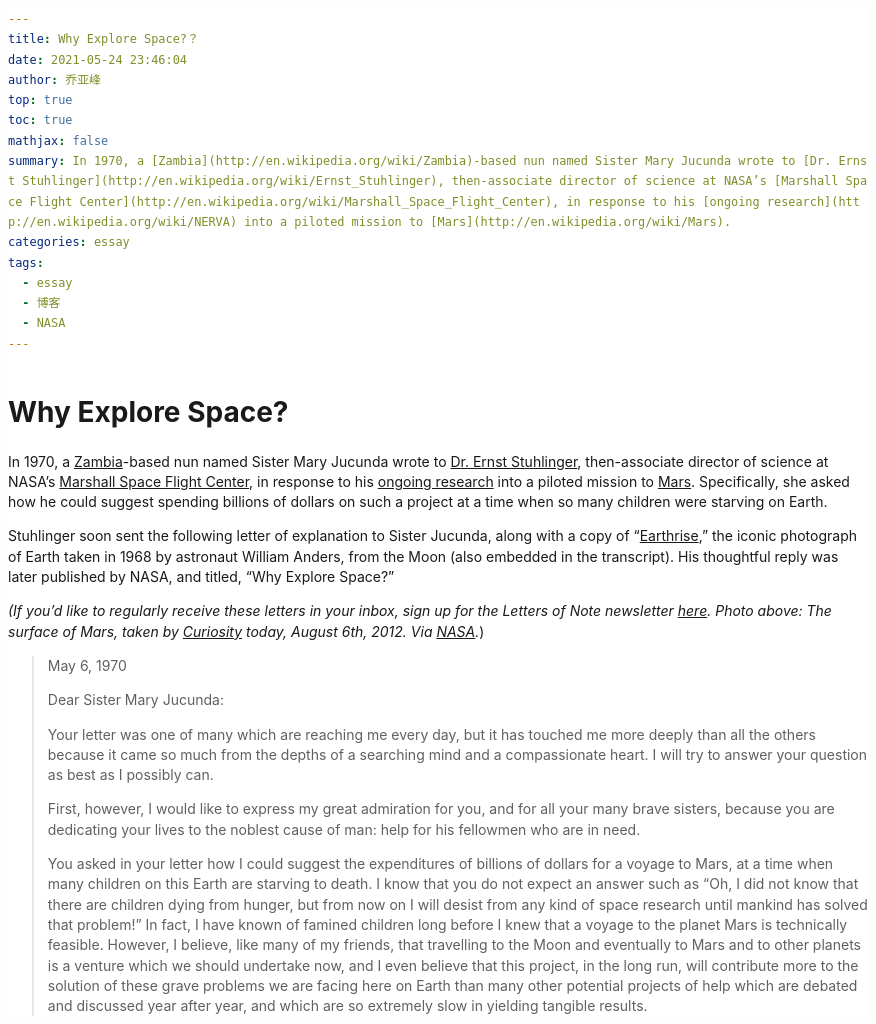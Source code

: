 ```yaml
---
title: Why Explore Space?？
date: 2021-05-24 23:46:04
author: 乔亚峰
top: true
toc: true
mathjax: false
summary: In 1970, a [Zambia](http://en.wikipedia.org/wiki/Zambia)-based nun named Sister Mary Jucunda wrote to [Dr. Ernst Stuhlinger](http://en.wikipedia.org/wiki/Ernst_Stuhlinger), then-associate director of science at NASA’s [Marshall Space Flight Center](http://en.wikipedia.org/wiki/Marshall_Space_Flight_Center), in response to his [ongoing research](http://en.wikipedia.org/wiki/NERVA) into a piloted mission to [Mars](http://en.wikipedia.org/wiki/Mars). 
categories: essay
tags:
  - essay
  - 博客
  - NASA
---
```


# Why Explore Space?

In 1970, a [Zambia](http://en.wikipedia.org/wiki/Zambia)-based nun named Sister Mary Jucunda wrote to [Dr. Ernst Stuhlinger](http://en.wikipedia.org/wiki/Ernst_Stuhlinger), then-associate director of science at NASA’s [Marshall Space Flight Center](http://en.wikipedia.org/wiki/Marshall_Space_Flight_Center), in response to his [ongoing research](http://en.wikipedia.org/wiki/NERVA) into a piloted mission to [Mars](http://en.wikipedia.org/wiki/Mars). Specifically, she asked how he could suggest spending billions of dollars on such a project at a time when so many children were starving on Earth.

Stuhlinger soon sent the following letter of explanation to Sister Jucunda, along with a copy of “[Earthrise](http://en.wikipedia.org/wiki/Earthrise),” the iconic photograph of Earth taken in 1968 by astronaut William Anders, from the Moon (also embedded in the transcript). His thoughtful reply was later published by NASA, and titled, “Why Explore Space?”

*(If* *you’d* *like to regularly receive these letters in your inbox, sign up* *for the* *Letters of Note* *newsletter* *[here](http://news.lettersofnote.com/). Photo above: The surface of Mars, taken by [Curiosity](http://en.wikipedia.org/wiki/Curiosity_rover) today, August 6th, 2012. Via [NASA](http://www.nasa.gov/mission_pages/msl/multimedia/msl5.html).*)

> May 6, 1970
>
> Dear Sister Mary Jucunda:
>
> Your letter was one of many which are reaching me every day, but it has touched me more deeply than all the others because it came so much from the depths of a searching mind and a compassionate heart. I will try to answer your question as best as I possibly can.
>
> First, however, I would like to express my great admiration for you, and for all your many brave sisters, because you are dedicating your lives to the noblest cause of man: help for his fellowmen who are in need.
>
> You asked in your letter how I could suggest the expenditures of billions of dollars for a voyage to Mars, at a time when many children on this Earth are starving to death. I know that you do not expect an answer such as “Oh, I did not know that there are children dying from hunger, but from now on I will desist from any kind of space research until mankind has solved that problem!” In fact, I have known of famined children long before I knew that a voyage to the planet Mars is technically feasible. However, I believe, like many of my friends, that travelling to the Moon and eventually to Mars and to other planets is a venture which we should undertake now, and I even believe that this project, in the long run, will contribute more to the solution of these grave problems we are facing here on Earth than many other potential projects of help which are debated and discussed year after year, and which are so extremely slow in yielding tangible results.
>
